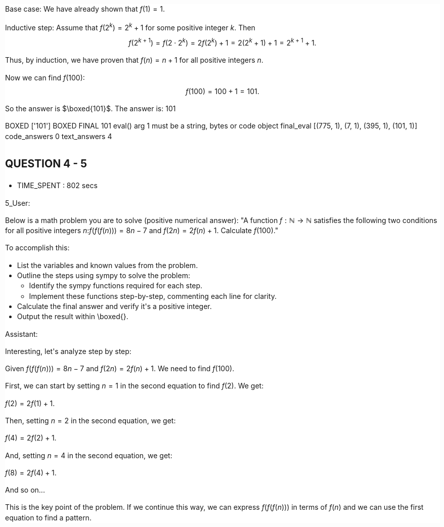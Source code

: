 Base case: We have already shown that $f(1) = 1$.

Inductive step: Assume that $f(2^k) = 2^k + 1$ for some positive integer $k$. Then
$$f(2^{k+1}) = f(2 \cdot 2^k) = 2f(2^k) + 1 = 2(2^k + 1) + 1 = 2^{k+1} + 1.$$

Thus, by induction, we have proven that $f(n) = n + 1$ for all positive integers $n$.

Now we can find $f(100)$:
$$f(100) = 100 + 1 = 101.$$

So the answer is $\boxed{101}$.
The answer is: $101$

BOXED ['101']
BOXED FINAL 101
eval() arg 1 must be a string, bytes or code object final_eval
[(775, 1), (7, 1), (395, 1), (101, 1)]
code_answers 0 text_answers 4



## QUESTION 4 - 5 
- TIME_SPENT : 802 secs

5_User:

Below is a math problem you are to solve (positive numerical answer):
"A function $f: \mathbb N \to \mathbb N$ satisfies the following two conditions for all positive integers $n$:$f(f(f(n)))=8n-7$ and $f(2n)=2f(n)+1$. Calculate $f(100)$."

To accomplish this:
- List the variables and known values from the problem.
- Outline the steps using sympy to solve the problem:
  * Identify the sympy functions required for each step.
  * Implement these functions step-by-step, commenting each line for clarity.
- Calculate the final answer and verify it's a positive integer.
- Output the result within \boxed{}.

Assistant:

Interesting, let's analyze step by step:



Given $f(f(f(n)))=8n-7$ and $f(2n)=2f(n)+1$. We need to find $f(100)$.

First, we can start by setting $n = 1$ in the second equation to find $f(2)$. We get:

$f(2) = 2f(1) + 1$.

Then, setting $n = 2$ in the second equation, we get:

$f(4) = 2f(2) + 1$.

And, setting $n = 4$ in the second equation, we get:

$f(8) = 2f(4) + 1$.

And so on...

This is the key point of the problem. If we continue this way, we can express $f(f(f(n)))$ in terms of $f(n)$ and we can use the first equation to find a pattern. 
